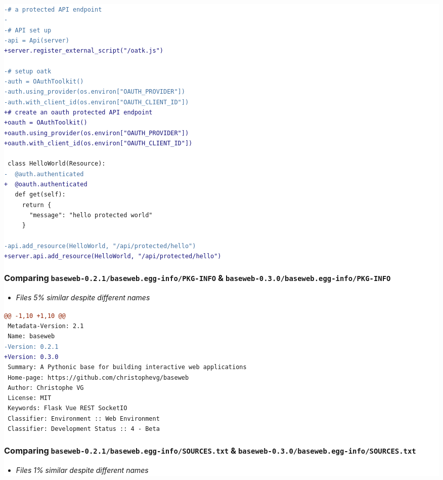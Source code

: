 ```diff
-# a protected API endpoint
-
-# API set up
-api = Api(server)
+server.register_external_script("/oatk.js")
 
-# setup oatk
-auth = OAuthToolkit()
-auth.using_provider(os.environ["OAUTH_PROVIDER"])
-auth.with_client_id(os.environ["OAUTH_CLIENT_ID"])
+# create an oauth protected API endpoint
+oauth = OAuthToolkit()
+oauth.using_provider(os.environ["OAUTH_PROVIDER"])
+oauth.with_client_id(os.environ["OAUTH_CLIENT_ID"])
 
 class HelloWorld(Resource):
-  @auth.authenticated
+  @oauth.authenticated
   def get(self):
     return {
       "message": "hello protected world"
     }
 
-api.add_resource(HelloWorld, "/api/protected/hello")
+server.api.add_resource(HelloWorld, "/api/protected/hello")
```

### Comparing `baseweb-0.2.1/baseweb.egg-info/PKG-INFO` & `baseweb-0.3.0/baseweb.egg-info/PKG-INFO`

 * *Files 5% similar despite different names*

```diff
@@ -1,10 +1,10 @@
 Metadata-Version: 2.1
 Name: baseweb
-Version: 0.2.1
+Version: 0.3.0
 Summary: A Pythonic base for building interactive web applications
 Home-page: https://github.com/christophevg/baseweb
 Author: Christophe VG
 License: MIT
 Keywords: Flask Vue REST SocketIO
 Classifier: Environment :: Web Environment
 Classifier: Development Status :: 4 - Beta
```

### Comparing `baseweb-0.2.1/baseweb.egg-info/SOURCES.txt` & `baseweb-0.3.0/baseweb.egg-info/SOURCES.txt`

 * *Files 1% similar despite different names*
